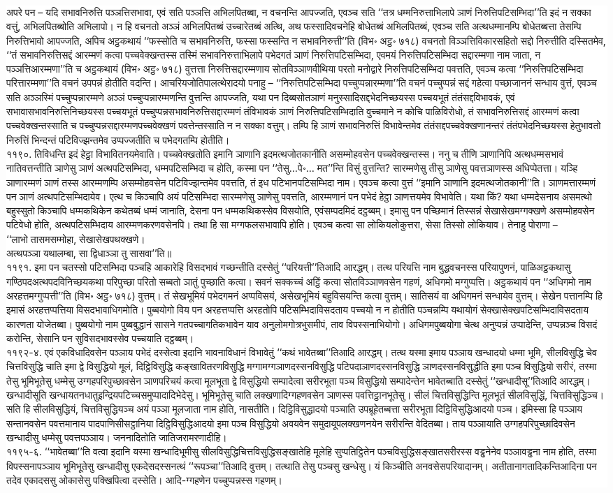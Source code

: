 अपरे पन – यदि सभावनिरुत्ति पञ्ञत्तिसभावा, एवं सति पञ्ञत्ति अभिलपितब्बा, न वचनन्ति आपज्जति, एवञ्च सति ‘‘तत्र धम्मनिरुत्ताभिलापे ञाणं निरुत्तिपटिसम्भिदा’’ति इदं न सक्का वत्तुं, अभिलपितब्बोति अभिलापो। न हि वचनतो अञ्ञं अभिलपितब्बं उच्चारेतब्बं अत्थि, अथ फस्सादिवचनेहि बोधेतब्बं अभिलपितब्बं, एवञ्च सति अत्थधम्मानम्पि बोधेतब्बत्ता तेसम्पि निरुत्तिभावो आपज्जति, अपिच अट्ठकथायं ‘‘फस्सोति च सभावनिरुत्ति, फस्सा फस्सन्ति न सभावनिरुत्ती’’ति (विभ॰ अट्ठ॰ ७१८) वचनतो विञ्ञत्तिविकारसहितो सद्दो निरुत्तीति दस्सितमेव, ‘‘तं सभावनिरुत्तिसद्दं आरम्मणं कत्वा पच्चवेक्खन्तस्स तस्मिं सभावनिरुत्ताभिलापे पभेदगतं ञाणं निरुत्तिपटिसम्भिदा, एवमयं निरुत्तिपटिसम्भिदा सद्दारम्मणा नाम जाता, न पञ्ञत्तिआरम्मणा’’ति च अट्ठकथायं (विभ॰ अट्ठ॰ ७१८) वुत्तत्ता निरुत्तिसद्दारम्मणाय सोतविञ्ञाणवीथिया परतो मनोद्वारे निरुत्तिपटिसम्भिदा पवत्तति, एवञ्च कत्वा ‘‘निरुत्तिपटिसम्भिदा परित्तारम्मणा’’ति वचनं उपपन्नं होतीति वदन्ति। आचरियजोतिपालत्थेरादयो पनाहु – ‘‘निरुत्तिपटिसम्भिदा पच्चुप्पन्नारम्मणा’’ति वचनं पच्चुप्पन्नं सद्दं गहेत्वा पच्छाजाननं सन्धाय वुत्तं, एवञ्च सति अञ्ञस्मिं पच्चुप्पन्नारम्मणे अञ्ञं पच्चुप्पन्नारम्मणन्ति वुत्तन्ति आपज्जति, यथा पन दिब्बसोतञाणं मनुस्सादिसद्दभेदनिच्छयस्स पच्चयभूतं तंतंसद्दविभावकं, एवं सभावासभावनिरुत्तिनिच्छयस्स पच्चयभूतं पच्चुप्पन्नसभावनिरुत्तिसद्दारम्मणं तंविभावकं ञाणं निरुत्तिपटिसम्भिदाति वुच्चमाने न कोचि पाळिविरोधो, तं सभावनिरुत्तिसद्दं आरम्मणं कत्वा पच्चवेक्खन्तस्साति च पच्चुप्पन्नसद्दारम्मणपच्चवेक्खणं पवत्तेन्तस्साति न न सक्का वत्तुम्। तम्पि हि ञाणं सभावनिरुत्तिं विभावेन्तमेव तंतंसद्दपच्चवेक्खणानन्तरं तंतंपभेदनिच्छयस्स हेतुभावतो निरुत्तिं भिन्दन्तं पटिविज्झन्तमेव उप्पज्जतीति च पभेदगतम्पि होतीति।  
११९०. तिविधन्ति इदं हेट्ठा विभावितनयमेवाति। पच्चवेक्खतोति इमानि ञाणानि इदमत्थजोतकानीति असम्मोहवसेन पच्चवेक्खन्तस्स। ननु च तीणि ञाणानिपि अत्थधम्मसभावं नातिवत्तन्तीति ञाणेसु ञाणं अत्थपटिसम्भिदा, धम्मपटिसम्भिदा च होति, कस्मा पन ‘‘तेसु…पे॰… मत’’न्ति विसुं वुत्तन्ति? सारम्मणेसु तीसु ञाणेसु पवत्तञाणस्स अधिप्पेतत्ता। यञ्हि ञाणारम्मणं ञाणं तस्स आरम्मणम्पि असम्मोहवसेन पटिविज्झन्तमेव पवत्तति, तं इध पटिभानपटिसम्भिदा नाम। एवञ्च कत्वा वुत्तं ‘‘इमानि ञाणानि इदमत्थजोतकानी’’ति। ञाणमत्तारम्मणं पन ञाणं अत्थपटिसम्भिदायेव। एत्थ च किञ्चापि अयं पटिसम्भिदा सारम्मणेसु ञाणेसु पवत्तति, आरम्मणानं पन पभेदं हेट्ठा ञाणत्तयमेव विभावेति। यथा किं? यथा धम्मदेसनाय असमत्थो बहुस्सुतो किञ्चापि धम्मकथिकेन कथेतब्बं धम्मं जानाति, देसना पन धम्मकथिकस्सेव विसयोति, एवंसम्पदमिदं दट्ठब्बम्। इमासु पन पच्छिमानं तिस्सन्नं सेखासेखमग्गक्खणे असम्मोहवसेन पटिवेधो होति, अत्थपटिसम्भिदाय आरम्मणकरणवसेनपि। तथा हि सा मग्गफलसभावापि होति। एवञ्च कत्वा सा लोकियलोकुत्तरा, सेसा तिस्सो लोकियाव। तेनाहु पोराणा –  
‘‘लाभो तासमसम्मोहा, सेखासेखपथक्खणे।  
अत्थपञ्ञा यथालम्बा, सा द्विधाञ्ञा तु सासवा’’ति॥  
११९१. इमा पन चतस्सो पटिसम्भिदा पञ्चहि आकारेहि विसदभावं गच्छन्तीति दस्सेतुं ‘‘परियत्ती’’तिआदि आरद्धम्। तत्थ परियत्ति नाम बुद्धवचनस्स परियापुणनं, पाळिअट्ठकथासु गण्ठिपदअत्थपदविनिच्छयकथा परिपुच्छा परितो सब्बतो ञातुं पुच्छाति कत्वा। सवनं सक्कच्चं अट्ठिं कत्वा सोतविञ्ञाणवसेन गहणं, अधिगमो मग्गुप्पत्ति। अट्ठकथायं पन ‘‘अधिगमो नाम अरहत्तमग्गुप्पत्ती’’ति (विभ॰ अट्ठ॰ ७१८) वुत्तम्। तं सेखभूमियं पभेदगमनं अप्पविसयं, असेखभूमियं बहुविसयन्ति कत्वा वुत्तम्। सातिसयं वा अधिगमनं सन्धायेव वुत्तम्। सेखेन पत्तानम्पि हि इमासं अरहत्तप्पत्तिया विसदभावाधिगमोति। पुब्बयोगो विय पन अरहत्तप्पत्ति अरहतोपि पटिसम्भिदाविसदताय पच्चयो न न होतीति पञ्चन्नम्पि यथायोगं सेक्खासेक्खपटिसम्भिदाविसदताय कारणता योजेतब्बा। पुब्बयोगो नाम पुब्बबुद्धानं सासने गतपच्चागतिकभावेन याव अनुलोमगोत्रभुसमीपं, ताव विपस्सनाभियोगो। अधिगमपुब्बयोगा चेत्थ अनुप्पन्नं उप्पादेन्ति, उप्पन्नञ्च विसदं करोन्ति, सेसानि पन सुविसदभावस्सेव पच्चयाति दट्ठब्बम्।  
११९२-४. एवं एकविधादिवसेन पञ्ञाय पभेदं दस्सेत्वा इदानि भावनाविधानं विभावेतुं ‘‘कथं भावेतब्बा’’तिआदि आरद्धम्। तत्थ यस्मा इमाय पञ्ञाय खन्धादयो धम्मा भूमि, सीलविसुद्धि चेव चित्तविसुद्धि चाति इमा द्वे विसुद्धियो मूलं, दिट्ठिविसुद्धि कङ्खावितरणविसुद्धि मग्गामग्गञाणदस्सनविसुद्धि पटिपदाञाणदस्सनविसुद्धि ञाणदस्सनविसुद्धीति इमा पञ्च विसुद्धियो सरीरं, तस्मा तेसु भूमिभूतेसु धम्मेसु उग्गहपरिपुच्छावसेन ञाणपरिचयं कत्वा मूलभूता द्वे विसुद्धियो सम्पादेत्वा सरीरभूता पञ्च विसुद्धियो सम्पादेन्तेन भावेतब्बाति दस्सेतुं ‘‘खन्धादीसू’’तिआदि आरद्धम्। खन्धादीसूति खन्धायतनधातुइन्द्रियपटिच्चसमुप्पादादिभेदेसु। भूमिभूतेसु चाति लक्खणादिग्गहणवसेन ञाणस्स पवत्तिट्ठानभूतेसु। सीलं चित्तविसुद्धिन्ति मूलभूतं सीलविसुद्धिं, चित्तविसुद्धिञ्च। सति हि सीलविसुद्धियं, चित्तविसुद्धियञ्च अयं पञ्ञा मूलजाता नाम होति, नासतीति। दिट्ठिविसुद्धादयो पञ्चाति उपब्रूहेतब्बत्ता सरीरभूता दिट्ठिविसुद्धिआदयो पञ्च। इमिस्सा हि पञ्ञाय सन्तानवसेन पवत्तमानाय पादपाणिसीसट्ठानिया दिट्ठिविसुद्धिआदयो इमा पञ्च विसुद्धियो अवयवेन समुदायूपलक्खणनयेन सरीरन्ति वेदितब्बा। ताय पञ्ञायाति उग्गहपरिपुच्छादिवसेन खन्धादीसु धम्मेसु पवत्तपञ्ञाय। जननादितोति जातिजरामरणादीहि।  
११९५-६. ‘‘भावेतब्बा’’ति वत्वा इदानि यस्मा खन्धादिभूमीसु सीलविसुद्धिचित्तविसुद्धिसङ्खातेहि मूलेहि सुप्पतिट्ठितेन पञ्चविसुद्धिसङ्खातसरीरस्स वड्ढनेनेव पञ्ञावड्ढना नाम होति, तस्मा विपस्सनापञ्ञाय भूमिभूतेसु खन्धादीसु एकदेसदस्सनत्थं ‘‘रूपञ्चा’’तिआदि वुत्तम्। तत्थाति तेसु पञ्चसु खन्धेसु। यं किञ्चीति अनवसेसपरियादानम्। अतीतानागतादिकन्तिआदिना पन तदेव एकादससु ओकासेसु पक्खिपित्वा दस्सेति। आदि-ग्गहणेन पच्चुप्पन्नस्स गहणम्।  